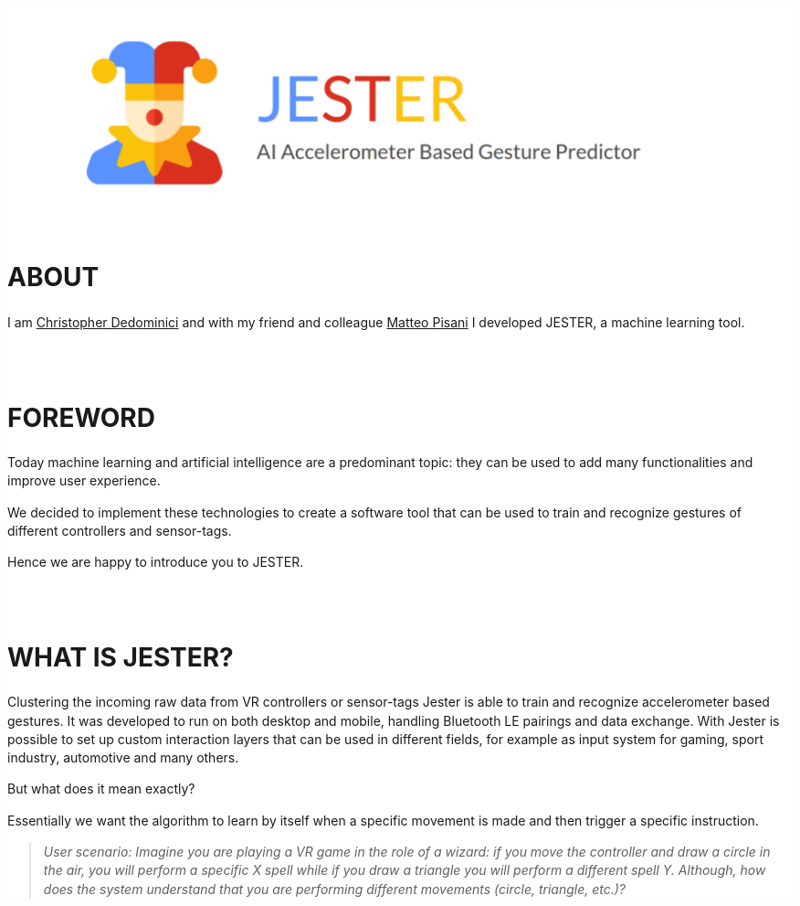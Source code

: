 
<div style="width:100%; text-align:center">
<img src="jester-logo.png" style="width:80%; height: auto;">
</div>

# ABOUT

I am [Christopher Dedominici](https://www.linkedin.com/in/christopher-dedominici/) and with my friend and colleague [Matteo Pisani](https://www.linkedin.com/in/matteopisani) I developed JESTER, a machine learning tool.

<br>

# FOREWORD

Today machine learning and artificial intelligence are a predominant topic: they can be used to add many functionalities and improve user experience.

We decided to implement these technologies to create a software tool that can be used to train and recognize gestures of different controllers and sensor-tags.

Hence we are happy to introduce you to JESTER.

<br>

# WHAT IS JESTER?

Clustering the incoming raw data from VR controllers or sensor-tags Jester is able to train and recognize accelerometer based gestures.
 It was developed to run on both desktop and mobile, handling Bluetooth LE pairings and data exchange. 
 With Jester is possible to set up custom interaction layers that can be used in different fields, for example as input system for gaming, sport industry, automotive and many others.

But what does it mean exactly?

Essentially we want the algorithm to learn by itself when a specific movement is made and then trigger a specific instruction.

>  *User scenario: Imagine you are playing a VR game in the role of a wizard: if you move the controller and draw a circle in the air, you will perform a specific X spell while if you draw a triangle you will perform a different spell Y.*
> *Although, how does the system understand that you are performing different movements (circle, triangle, etc.)?*
